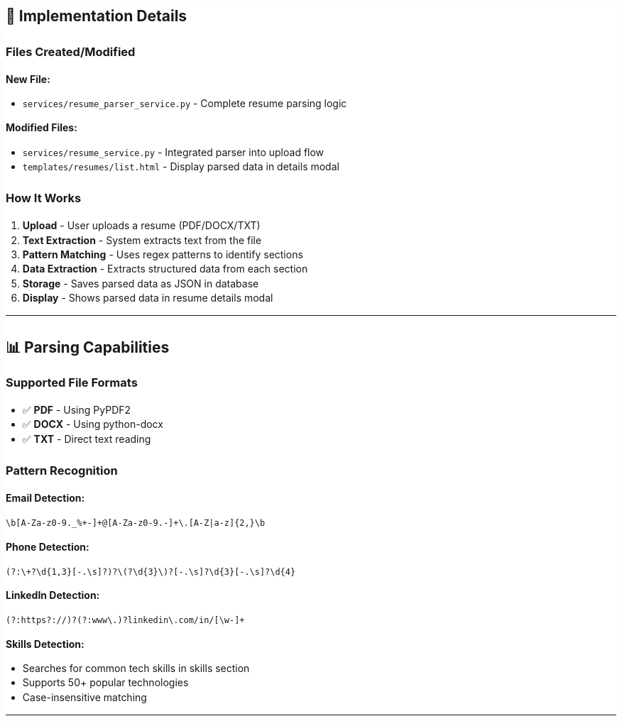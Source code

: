 
## 🔧 Implementation Details

### Files Created/Modified

**New File:**
- `services/resume_parser_service.py` - Complete resume parsing logic

**Modified Files:**
- `services/resume_service.py` - Integrated parser into upload flow
- `templates/resumes/list.html` - Display parsed data in details modal

### How It Works

1. **Upload** - User uploads a resume (PDF/DOCX/TXT)
2. **Text Extraction** - System extracts text from the file
3. **Pattern Matching** - Uses regex patterns to identify sections
4. **Data Extraction** - Extracts structured data from each section
5. **Storage** - Saves parsed data as JSON in database
6. **Display** - Shows parsed data in resume details modal

---

## 📊 Parsing Capabilities

### Supported File Formats
- ✅ **PDF** - Using PyPDF2
- ✅ **DOCX** - Using python-docx
- ✅ **TXT** - Direct text reading

### Pattern Recognition

**Email Detection:**
```regex
\b[A-Za-z0-9._%+-]+@[A-Za-z0-9.-]+\.[A-Z|a-z]{2,}\b
```

**Phone Detection:**
```regex
(?:\+?\d{1,3}[-.\s]?)?\(?\d{3}\)?[-.\s]?\d{3}[-.\s]?\d{4}
```

**LinkedIn Detection:**
```regex
(?:https?://)?(?:www\.)?linkedin\.com/in/[\w-]+
```

**Skills Detection:**
- Searches for common tech skills in skills section
- Supports 50+ popular technologies
- Case-insensitive matching

---
